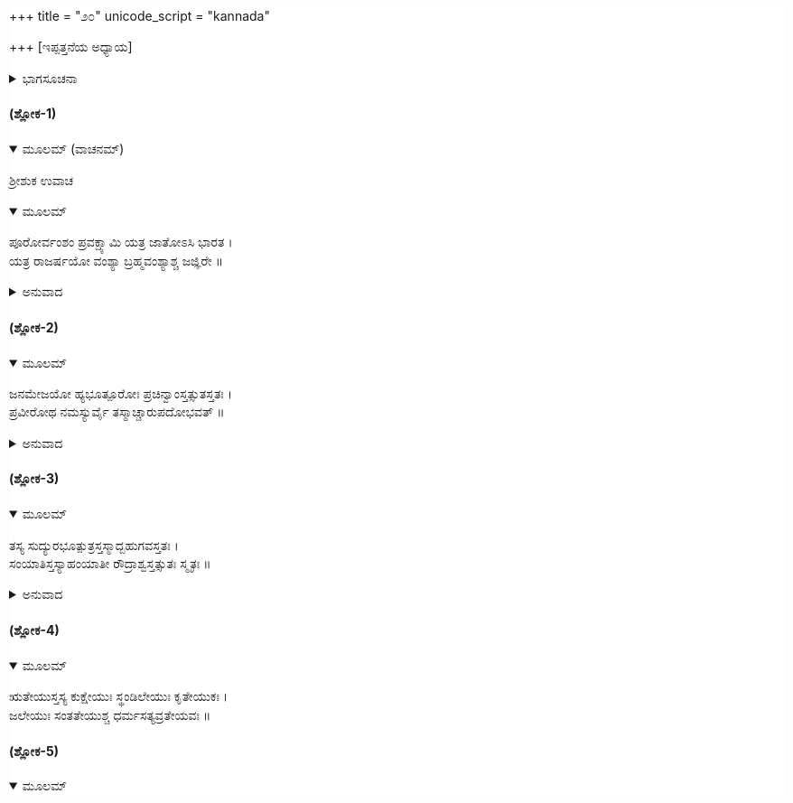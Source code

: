 +++
title = "೨೦"
unicode_script = "kannada"

+++
[ಇಪ್ಪತ್ತನೆಯ ಅಧ್ಯಾಯ]



<details><summary>ಭಾಗಸೂಚನಾ</summary></details>

#### (ಶ್ಲೋಕ-1)


<details open><summary>ಮೂಲಮ್ (ವಾಚನಮ್)</summary>

ಶ್ರೀಶುಕ ಉವಾಚ
</details>

<details open><summary>ಮೂಲಮ್</summary>

ಪೂರೋರ್ವಂಶಂ ಪ್ರವಕ್ಷ್ಯಾಮಿ ಯತ್ರ ಜಾತೋಽಸಿ ಭಾರತ ।  
ಯತ್ರ ರಾಜರ್ಷಯೋ ವಂಶ್ಯಾ ಬ್ರಹ್ಮವಂಶ್ಯಾಶ್ಚ ಜಜ್ಞಿರೇ ॥
</details>

<details><summary>ಅನುವಾದ</summary></details>

#### (ಶ್ಲೋಕ-2)


<details open><summary>ಮೂಲಮ್</summary>

ಜನಮೇಜಯೋ ಹ್ಯಭೂತ್ಪೂರೋಃ ಪ್ರಚಿನ್ವಾಂಸ್ತತ್ಸುತಸ್ತತಃ ।  
ಪ್ರವೀರೋಥ ನಮಸ್ಯುರ್ವೈ ತಸ್ಮಾಚ್ಚಾರುಪದೋಭವತ್ ॥
</details>

<details><summary>ಅನುವಾದ</summary></details>

#### (ಶ್ಲೋಕ-3)


<details open><summary>ಮೂಲಮ್</summary>

ತಸ್ಯ ಸುದ್ಯುರಭೂತ್ಪುತ್ರಸ್ತಸ್ಮಾದ್ಬಹುಗವಸ್ತತಃ ।  
ಸಂಯಾತಿಸ್ತಸ್ಯಾಹಂಯಾತೀ ರೌದ್ರಾಶ್ವಸ್ತತ್ಸುತಃ ಸ್ಮೃತಃ  ॥
</details>

<details><summary>ಅನುವಾದ</summary></details>

#### (ಶ್ಲೋಕ-4)


<details open><summary>ಮೂಲಮ್</summary>

ಋತೇಯುಸ್ತಸ್ಯ ಕುಕ್ಷೇಯುಃ ಸ್ಥಂಡಿಲೇಯುಃ ಕೃತೇಯುಕಃ ।  
ಜಲೇಯುಃ ಸಂತತೇಯುಶ್ಚ ಧರ್ಮಸತ್ಯವ್ರತೇಯವಃ  ॥
</details>

#### (ಶ್ಲೋಕ-5)


<details open><summary>ಮೂಲಮ್</summary>
